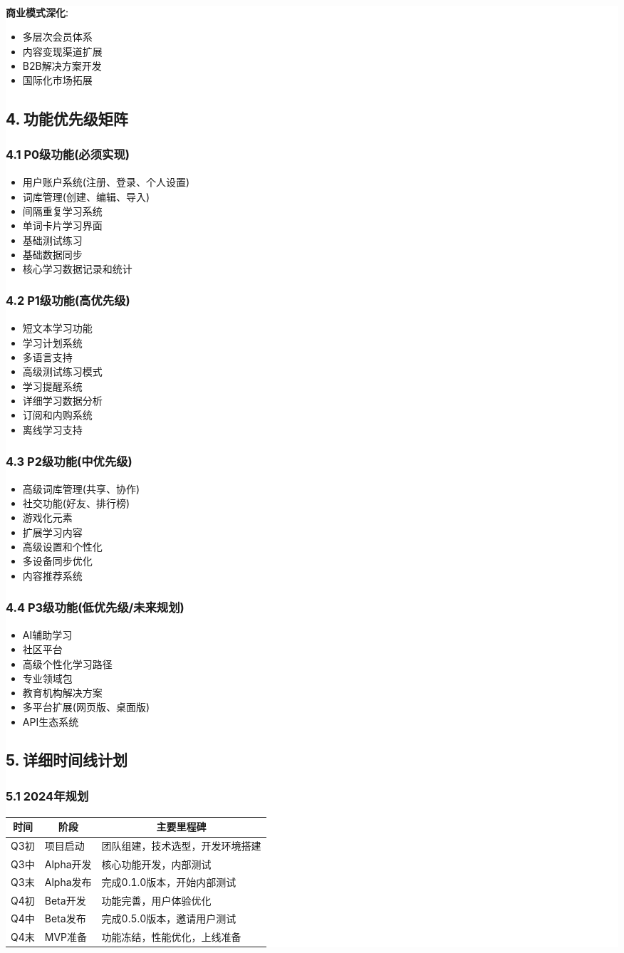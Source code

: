 **商业模式深化**:
- 多层次会员体系
- 内容变现渠道扩展
- B2B解决方案开发
- 国际化市场拓展

## 4. 功能优先级矩阵
### 4.1 P0级功能(必须实现)
- 用户账户系统(注册、登录、个人设置)
- 词库管理(创建、编辑、导入)
- 间隔重复学习系统
- 单词卡片学习界面
- 基础测试练习
- 基础数据同步
- 核心学习数据记录和统计

### 4.2 P1级功能(高优先级)
- 短文本学习功能
- 学习计划系统
- 多语言支持
- 高级测试练习模式
- 学习提醒系统
- 详细学习数据分析
- 订阅和内购系统
- 离线学习支持

### 4.3 P2级功能(中优先级)
- 高级词库管理(共享、协作)
- 社交功能(好友、排行榜)
- 游戏化元素
- 扩展学习内容
- 高级设置和个性化
- 多设备同步优化
- 内容推荐系统

### 4.4 P3级功能(低优先级/未来规划)
- AI辅助学习
- 社区平台
- 高级个性化学习路径
- 专业领域包
- 教育机构解决方案
- 多平台扩展(网页版、桌面版)
- API生态系统

## 5. 详细时间线计划
### 5.1 2024年规划
| 时间 | 阶段 | 主要里程碑 |
|------|------|----------|
| Q3初 | 项目启动 | 团队组建，技术选型，开发环境搭建 |
| Q3中 | Alpha开发 | 核心功能开发，内部测试 |
| Q3末 | Alpha发布 | 完成0.1.0版本，开始内部测试 |
| Q4初 | Beta开发 | 功能完善，用户体验优化 |
| Q4中 | Beta发布 | 完成0.5.0版本，邀请用户测试 |
| Q4末 | MVP准备 | 功能冻结，性能优化，上线准备 |
